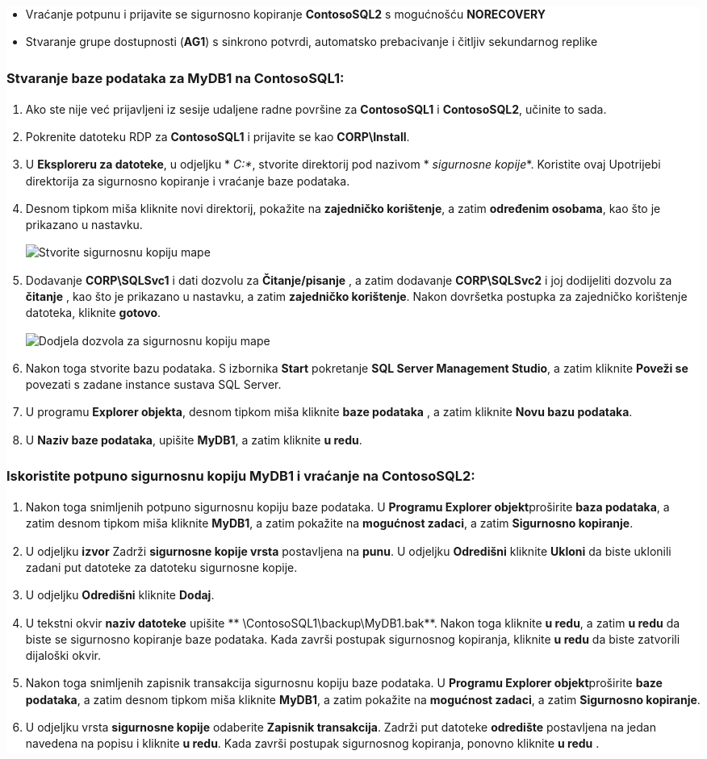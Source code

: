 - Vraćanje potpunu i prijavite se sigurnosno kopiranje **ContosoSQL2** s mogućnošću **NORECOVERY**

- Stvaranje grupe dostupnosti (**AG1**) s sinkrono potvrdi, automatsko prebacivanje i čitljiv sekundarnog replike

### <a name="create-the-mydb1-database-on-contososql1"></a>Stvaranje baze podataka za MyDB1 na ContosoSQL1:

1. Ako ste nije već prijavljeni iz sesije udaljene radne površine za **ContosoSQL1** i **ContosoSQL2**, učinite to sada.

1. Pokrenite datoteku RDP za **ContosoSQL1** i prijavite se kao **CORP\Install**.

1. U **Eksploreru za datoteke**, u odjeljku * *C:\**, stvorite direktorij pod nazivom * *sigurnosne kopije**. Koristite ovaj Upotrijebi direktorija za sigurnosno kopiranje i vraćanje baze podataka.

1. Desnom tipkom miša kliknite novi direktorij, pokažite na **zajedničko korištenje**, a zatim **određenim osobama**, kao što je prikazano u nastavku.

    ![Stvorite sigurnosnu kopiju mape](./media/virtual-machines-windows-classic-portal-sql-alwayson-availability-groups/IC665521.gif)

1. Dodavanje **CORP\SQLSvc1** i dati dozvolu za **Čitanje/pisanje** , a zatim dodavanje **CORP\SQLSvc2** i joj dodijeliti dozvolu za **čitanje** , kao što je prikazano u nastavku, a zatim **zajedničko korištenje**. Nakon dovršetka postupka za zajedničko korištenje datoteka, kliknite **gotovo**.

    ![Dodjela dozvola za sigurnosnu kopiju mape](./media/virtual-machines-windows-classic-portal-sql-alwayson-availability-groups/IC665522.gif)

1. Nakon toga stvorite bazu podataka. S izbornika **Start** pokretanje **SQL Server Management Studio**, a zatim kliknite **Poveži se** povezati s zadane instance sustava SQL Server.

1. U programu **Explorer objekta**, desnom tipkom miša kliknite **baze podataka** , a zatim kliknite **Novu bazu podataka**.

1. U **Naziv baze podataka**, upišite **MyDB1**, a zatim kliknite **u redu**.

### <a name="take-a-full-backup-of-mydb1-and-restore-it-on-contososql2"></a>Iskoristite potpuno sigurnosnu kopiju MyDB1 i vraćanje na ContosoSQL2:

1. Nakon toga snimljenih potpuno sigurnosnu kopiju baze podataka. U **Programu Explorer objekt**proširite **baza podataka**, a zatim desnom tipkom miša kliknite **MyDB1**, a zatim pokažite na **mogućnost zadaci**, a zatim **Sigurnosno kopiranje**.

1. U odjeljku **izvor** Zadrži **sigurnosne kopije vrsta** postavljena na **punu**. U odjeljku **Odredišni** kliknite **Ukloni** da biste uklonili zadani put datoteke za datoteku sigurnosne kopije.

1. U odjeljku **Odredišni** kliknite **Dodaj**.

1. U tekstni okvir **naziv datoteke** upišite ** \\ContosoSQL1\backup\MyDB1.bak**. Nakon toga kliknite **u redu**, a zatim **u redu** da biste se sigurnosno kopiranje baze podataka. Kada završi postupak sigurnosnog kopiranja, kliknite **u redu** da biste zatvorili dijaloški okvir.

1. Nakon toga snimljenih zapisnik transakcija sigurnosnu kopiju baze podataka. U **Programu Explorer objekt**proširite **baze podataka**, a zatim desnom tipkom miša kliknite **MyDB1**, a zatim pokažite na **mogućnost zadaci**, a zatim **Sigurnosno kopiranje**.

1. U odjeljku vrsta **sigurnosne kopije** odaberite **Zapisnik transakcija**. Zadrži put datoteke **odredište** postavljena na jedan navedena na popisu i kliknite **u redu**. Kada završi postupak sigurnosnog kopiranja, ponovno kliknite **u redu** .
